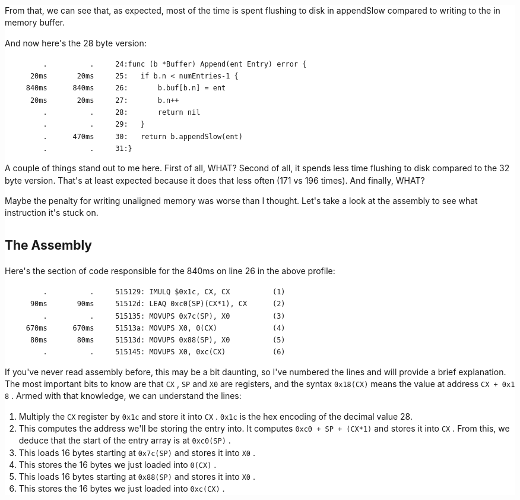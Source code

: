 From that, we can see that, as expected, most of the time is spent flushing to disk in appendSlow compared to writing to the in memory buffer.

And now here's the 28 byte version:


```
         .          .     24:func (b *Buffer) Append(ent Entry) error {
      20ms       20ms     25:	if b.n < numEntries-1 {
     840ms      840ms     26:		b.buf[b.n] = ent
      20ms       20ms     27:		b.n++
         .          .     28:		return nil
         .          .     29:	}
         .      470ms     30:	return b.appendSlow(ent)
         .          .     31:}

```



A couple of things stand out to me here. First of all, WHAT? Second of all, it spends less time flushing to disk compared to the 32 byte version. That's at least expected because it does that less often (171 vs 196 times). And finally, WHAT?

Maybe the penalty for writing unaligned memory was worse than I thought. Let's take a look at the assembly to see what instruction it's stuck on.

## The Assembly

Here's the section of code responsible for the 840ms on line 26 in the above profile:


```
         .          .     515129: IMULQ $0x1c, CX, CX          (1)
      90ms       90ms     51512d: LEAQ 0xc0(SP)(CX*1), CX      (2)
         .          .     515135: MOVUPS 0x7c(SP), X0          (3)
     670ms      670ms     51513a: MOVUPS X0, 0(CX)             (4)
      80ms       80ms     51513d: MOVUPS 0x88(SP), X0          (5)
         .          .     515145: MOVUPS X0, 0xc(CX)           (6)

```


If you've never read assembly before, this may be a bit daunting, so I've numbered the lines and will provide a brief explanation. The most important bits to know are that `CX`
, `SP`
 and `X0`
 are registers, and the syntax `0x18(CX)`
 means the value at address `CX + 0x18`
. Armed with that knowledge, we can understand the lines:

1. Multiply the `CX`
 register by `0x1c`
 and store it into `CX`
. `0x1c`
 is the hex encoding of the decimal value 28.
2. This computes the address we'll be storing the entry into. It computes `0xc0 + SP + (CX*1)`
 and stores it into `CX`
. From this, we deduce that the start of the entry array is at `0xc0(SP)`
.
3. This loads 16 bytes starting at `0x7c(SP)`
 and stores it into `X0`
.
4. This stores the 16 bytes we just loaded into `0(CX)`
.
5. This loads 16 bytes starting at `0x88(SP)`
 and stores it into `X0`
.
6. This stores the 16 bytes we just loaded into `0xc(CX)`
.